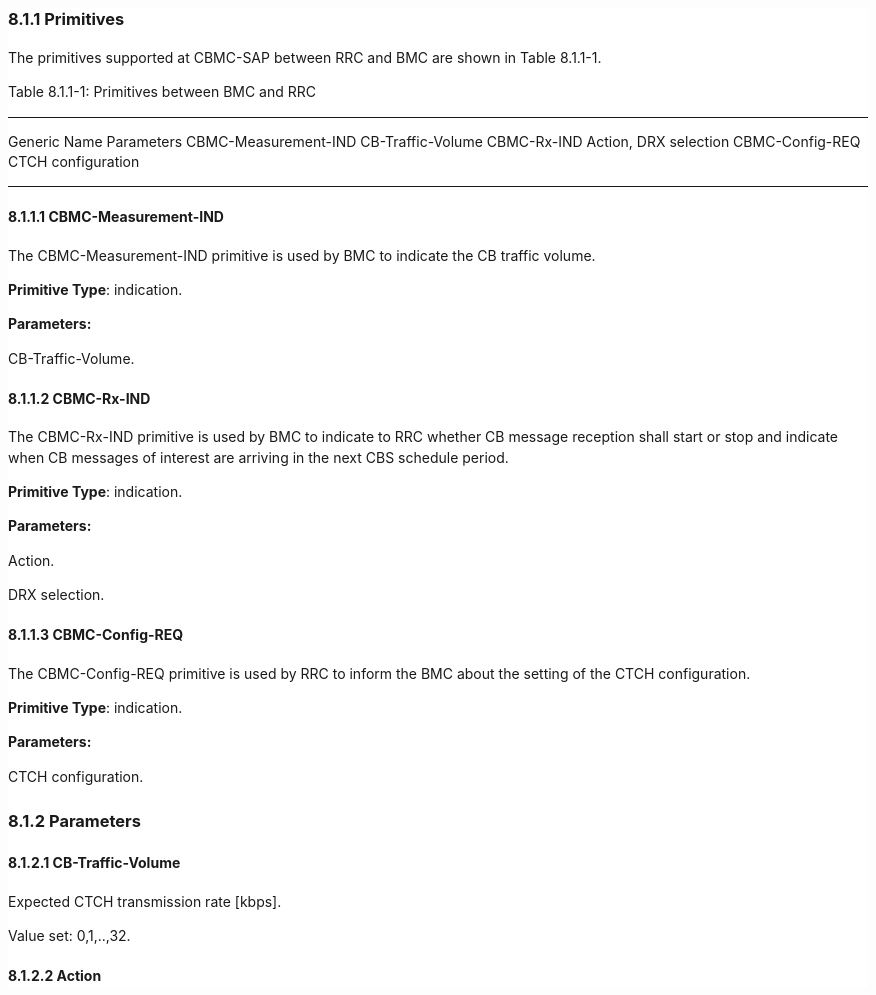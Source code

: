 ### 8.1.1 Primitives

The primitives supported at CBMC-SAP between RRC and BMC are shown in
Table 8.1.1-1.

Table 8.1.1-1: Primitives between BMC and RRC

  ---------------------- -----------------------
  Generic Name           Parameters
  CBMC-Measurement-IND   CB-Traffic-Volume
  CBMC-Rx-IND            Action, DRX selection
  CBMC-Config-REQ        CTCH configuration
  ---------------------- -----------------------

#### 8.1.1.1 CBMC-Measurement-IND

The CBMC-Measurement-IND primitive is used by BMC to indicate the CB
traffic volume.

**Primitive Type**: indication.

**Parameters:**

CB-Traffic-Volume.

#### 8.1.1.2 CBMC-Rx-IND

The CBMC-Rx-IND primitive is used by BMC to indicate to RRC whether CB
message reception shall start or stop and indicate when CB messages of
interest are arriving in the next CBS schedule period.

**Primitive Type**: indication.

**Parameters:**

Action.

DRX selection.

#### 8.1.1.3 CBMC-Config-REQ

The CBMC-Config-REQ primitive is used by RRC to inform the BMC about the
setting of the CTCH configuration.

**Primitive Type**: indication.

**Parameters:**

CTCH configuration.

### 8.1.2 Parameters

#### 8.1.2.1 CB-Traffic-Volume

Expected CTCH transmission rate \[kbps\].

Value set: 0,1,..,32.

#### 8.1.2.2 Action
